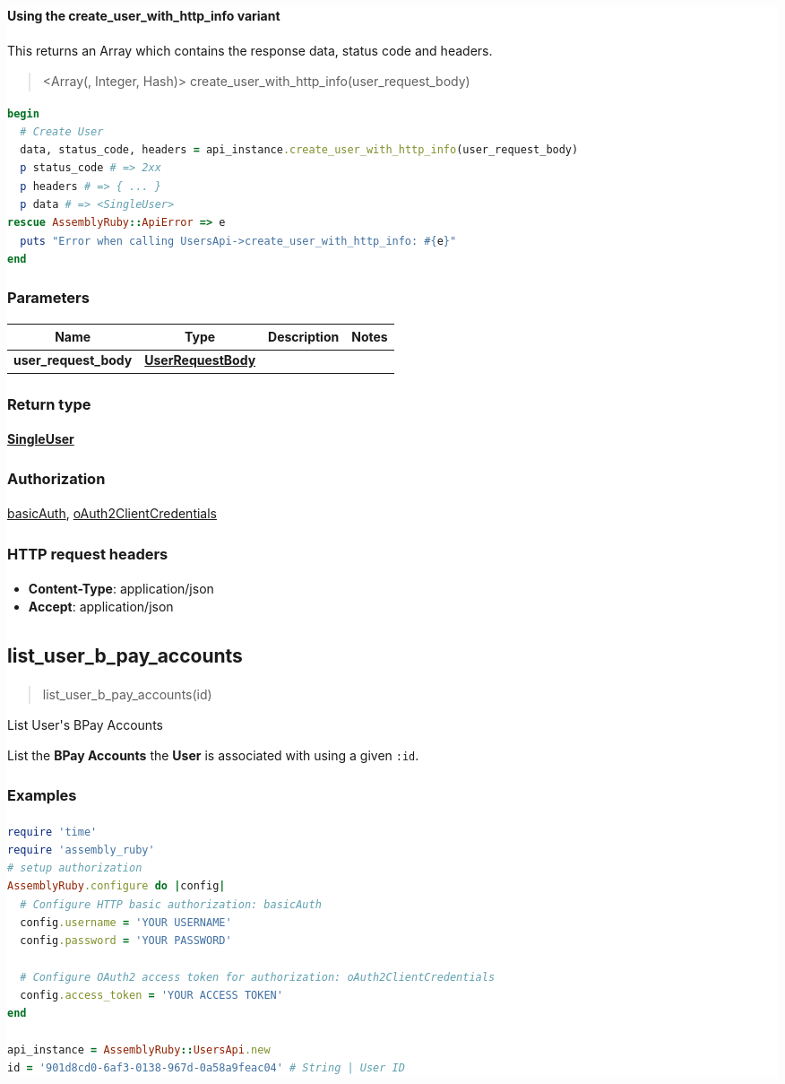 ```ruby
```

#### Using the create_user_with_http_info variant

This returns an Array which contains the response data, status code and headers.

> <Array(<SingleUser>, Integer, Hash)> create_user_with_http_info(user_request_body)

```ruby
begin
  # Create User
  data, status_code, headers = api_instance.create_user_with_http_info(user_request_body)
  p status_code # => 2xx
  p headers # => { ... }
  p data # => <SingleUser>
rescue AssemblyRuby::ApiError => e
  puts "Error when calling UsersApi->create_user_with_http_info: #{e}"
end
```

### Parameters

| Name | Type | Description | Notes |
| ---- | ---- | ----------- | ----- |
| **user_request_body** | [**UserRequestBody**](UserRequestBody.md) |  |  |

### Return type

[**SingleUser**](SingleUser.md)

### Authorization

[basicAuth](../README.md#basicAuth), [oAuth2ClientCredentials](../README.md#oAuth2ClientCredentials)

### HTTP request headers

- **Content-Type**: application/json
- **Accept**: application/json


## list_user_b_pay_accounts

> <ListBpayAccounts> list_user_b_pay_accounts(id)

List User's BPay Accounts

List the **BPay Accounts** the **User** is associated with using a given `:id`.

### Examples

```ruby
require 'time'
require 'assembly_ruby'
# setup authorization
AssemblyRuby.configure do |config|
  # Configure HTTP basic authorization: basicAuth
  config.username = 'YOUR USERNAME'
  config.password = 'YOUR PASSWORD'

  # Configure OAuth2 access token for authorization: oAuth2ClientCredentials
  config.access_token = 'YOUR ACCESS TOKEN'
end

api_instance = AssemblyRuby::UsersApi.new
id = '901d8cd0-6af3-0138-967d-0a58a9feac04' # String | User ID
```